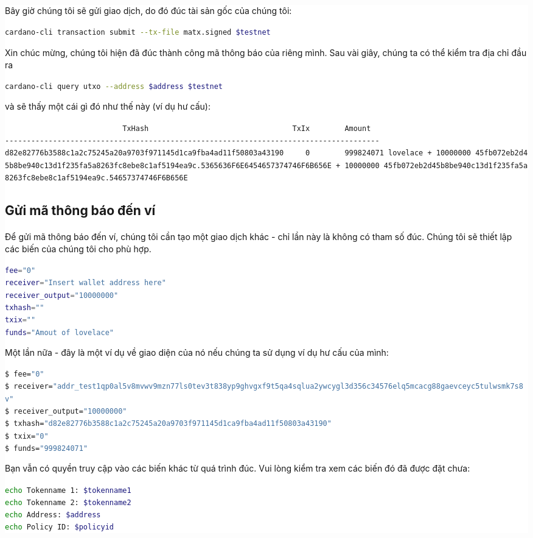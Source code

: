 Bây giờ chúng tôi sẽ gửi giao dịch, do đó đúc tài sản gốc của chúng tôi:

```bash
cardano-cli transaction submit --tx-file matx.signed $testnet
```

Xin chúc mừng, chúng tôi hiện đã đúc thành công mã thông báo của riêng mình. Sau vài giây, chúng ta có thể kiểm tra địa chỉ đầu ra

```bash
cardano-cli query utxo --address $address $testnet
```

và sẽ thấy một cái gì đó như thế này (ví dụ hư cấu):

```bash
                           TxHash                                 TxIx        Amount
--------------------------------------------------------------------------------------
d82e82776b3588c1a2c75245a20a9703f971145d1ca9fba4ad11f50803a43190     0        999824071 lovelace + 10000000 45fb072eb2d45b8be940c13d1f235fa5a8263fc8ebe8c1af5194ea9c.5365636F6E6454657374746F6B656E + 10000000 45fb072eb2d45b8be940c13d1f235fa5a8263fc8ebe8c1af5194ea9c.54657374746F6B656E
```

## Gửi mã thông báo đến ví

Để gửi mã thông báo đến ví, chúng tôi cần tạo một giao dịch khác - chỉ lần này là không có tham số đúc. Chúng tôi sẽ thiết lập các biến của chúng tôi cho phù hợp.

```bash
fee="0"
receiver="Insert wallet address here"
receiver_output="10000000"
txhash=""
txix=""
funds="Amout of lovelace"
```

Một lần nữa - đây là một ví dụ về giao diện của nó nếu chúng ta sử dụng ví dụ hư cấu của mình:

```bash
$ fee="0"
$ receiver="addr_test1qp0al5v8mvwv9mzn77ls0tev3t838yp9ghvgxf9t5qa4sqlua2ywcygl3d356c34576elq5mcacg88gaevceyc5tulwsmk7s8v"
$ receiver_output="10000000"
$ txhash="d82e82776b3588c1a2c75245a20a9703f971145d1ca9fba4ad11f50803a43190"
$ txix="0"
$ funds="999824071"
```

Bạn vẫn có quyền truy cập vào các biến khác từ quá trình đúc. Vui lòng kiểm tra xem các biến đó đã được đặt chưa:

```bash
echo Tokenname 1: $tokenname1
echo Tokenname 2: $tokenname2
echo Address: $address
echo Policy ID: $policyid
```
